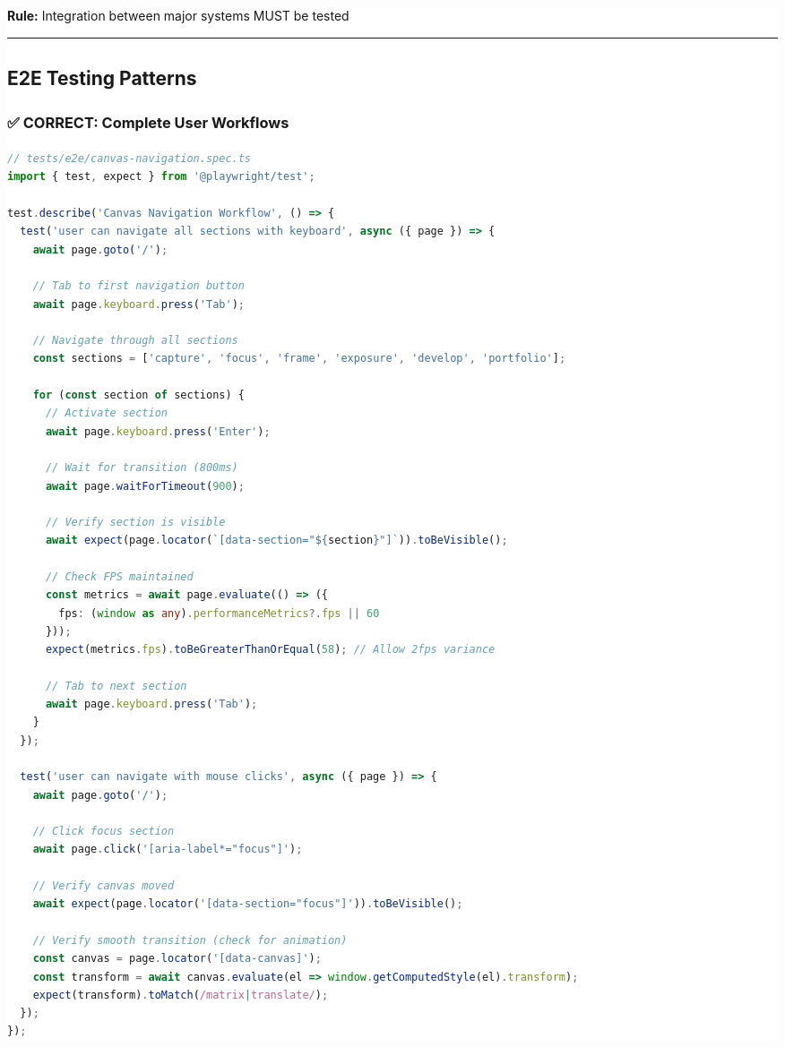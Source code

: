**Rule:** Integration between major systems MUST be tested

---

## E2E Testing Patterns

### ✅ CORRECT: Complete User Workflows

```typescript
// tests/e2e/canvas-navigation.spec.ts
import { test, expect } from '@playwright/test';

test.describe('Canvas Navigation Workflow', () => {
  test('user can navigate all sections with keyboard', async ({ page }) => {
    await page.goto('/');

    // Tab to first navigation button
    await page.keyboard.press('Tab');

    // Navigate through all sections
    const sections = ['capture', 'focus', 'frame', 'exposure', 'develop', 'portfolio'];

    for (const section of sections) {
      // Activate section
      await page.keyboard.press('Enter');

      // Wait for transition (800ms)
      await page.waitForTimeout(900);

      // Verify section is visible
      await expect(page.locator(`[data-section="${section}"]`)).toBeVisible();

      // Check FPS maintained
      const metrics = await page.evaluate(() => ({
        fps: (window as any).performanceMetrics?.fps || 60
      }));
      expect(metrics.fps).toBeGreaterThanOrEqual(58); // Allow 2fps variance

      // Tab to next section
      await page.keyboard.press('Tab');
    }
  });

  test('user can navigate with mouse clicks', async ({ page }) => {
    await page.goto('/');

    // Click focus section
    await page.click('[aria-label*="focus"]');

    // Verify canvas moved
    await expect(page.locator('[data-section="focus"]')).toBeVisible();

    // Verify smooth transition (check for animation)
    const canvas = page.locator('[data-canvas]');
    const transform = await canvas.evaluate(el => window.getComputedStyle(el).transform);
    expect(transform).toMatch(/matrix|translate/);
  });
});
```

